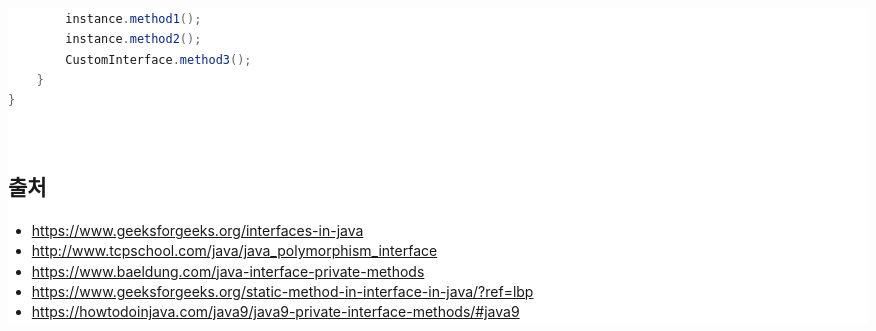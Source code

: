 ~~~java
        instance.method1();
        instance.method2();
        CustomInterface.method3();
    }
}
~~~

<br>

## 출처
* https://www.geeksforgeeks.org/interfaces-in-java
* http://www.tcpschool.com/java/java_polymorphism_interface
* https://www.baeldung.com/java-interface-private-methods
* https://www.geeksforgeeks.org/static-method-in-interface-in-java/?ref=lbp
* https://howtodoinjava.com/java9/java9-private-interface-methods/#java9


